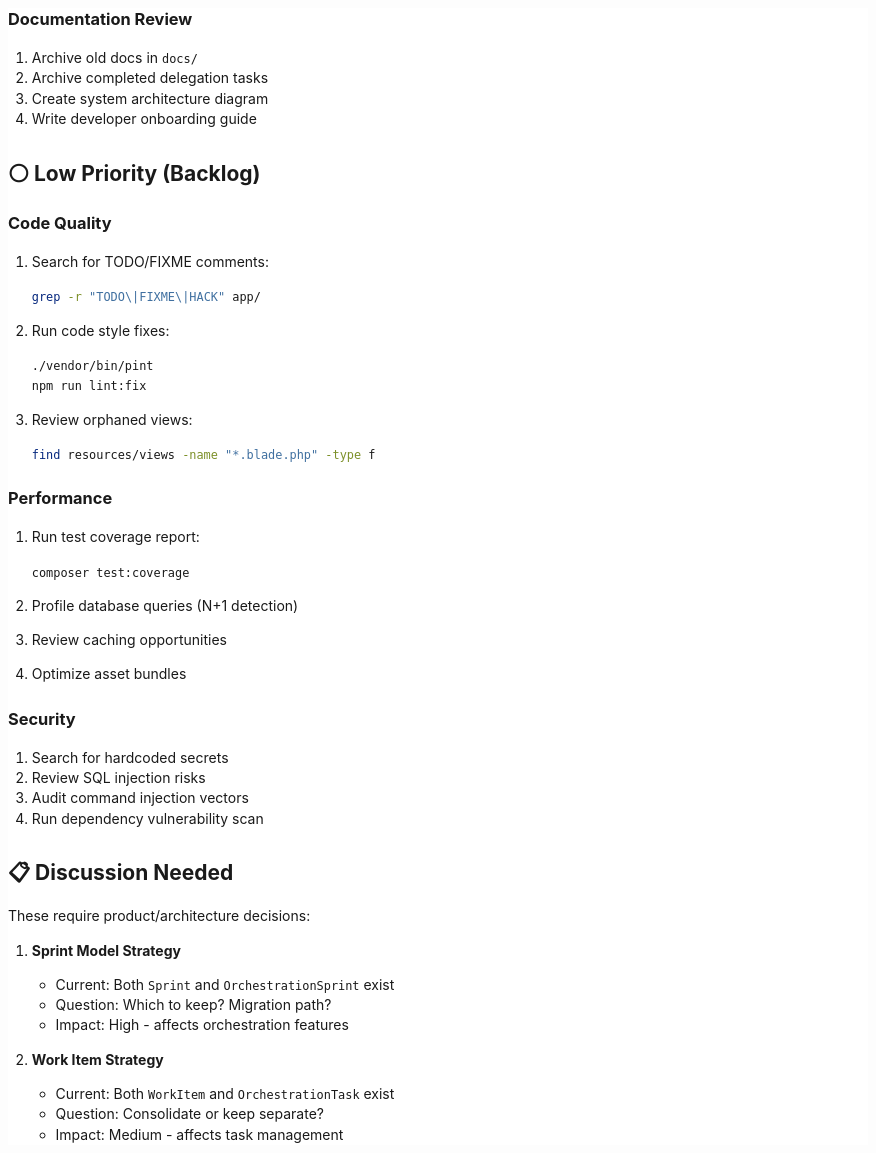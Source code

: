 ### Documentation Review
1. Archive old docs in `docs/`
2. Archive completed delegation tasks
3. Create system architecture diagram
4. Write developer onboarding guide

## ⚪ Low Priority (Backlog)

### Code Quality
1. Search for TODO/FIXME comments:
   ```bash
   grep -r "TODO\|FIXME\|HACK" app/
   ```

2. Run code style fixes:
   ```bash
   ./vendor/bin/pint
   npm run lint:fix
   ```

3. Review orphaned views:
   ```bash
   find resources/views -name "*.blade.php" -type f
   ```

### Performance
1. Run test coverage report:
   ```bash
   composer test:coverage
   ```

2. Profile database queries (N+1 detection)
3. Review caching opportunities
4. Optimize asset bundles

### Security
1. Search for hardcoded secrets
2. Review SQL injection risks
3. Audit command injection vectors
4. Run dependency vulnerability scan

## 📋 Discussion Needed

These require product/architecture decisions:

1. **Sprint Model Strategy**
   - Current: Both `Sprint` and `OrchestrationSprint` exist
   - Question: Which to keep? Migration path?
   - Impact: High - affects orchestration features

2. **Work Item Strategy**
   - Current: Both `WorkItem` and `OrchestrationTask` exist
   - Question: Consolidate or keep separate?
   - Impact: Medium - affects task management
